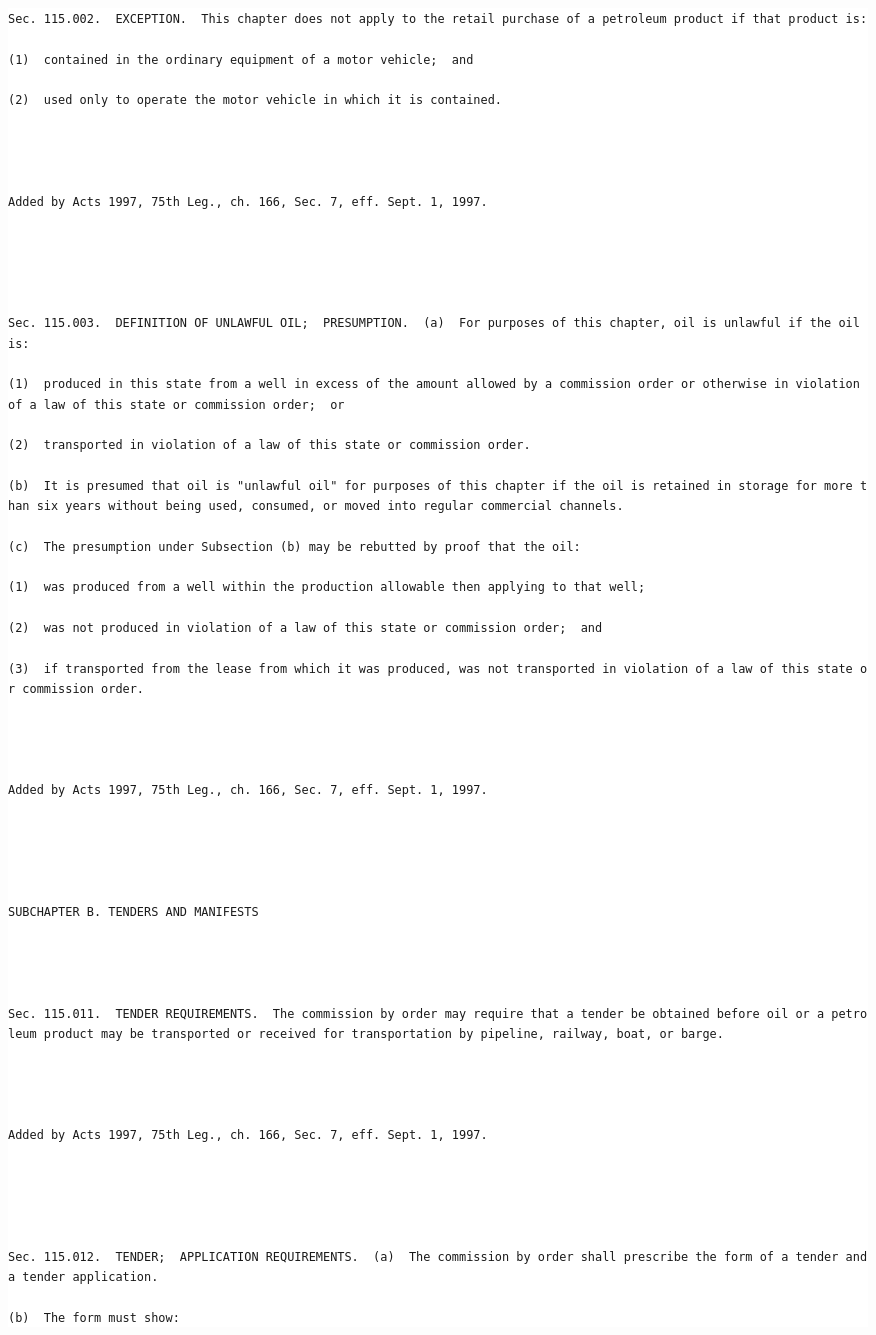     
    
    
    Sec. 115.002.  EXCEPTION.  This chapter does not apply to the retail purchase of a petroleum product if that product is:
    
    (1)  contained in the ordinary equipment of a motor vehicle;  and
    
    (2)  used only to operate the motor vehicle in which it is contained.
    
    
    
    
    Added by Acts 1997, 75th Leg., ch. 166, Sec. 7, eff. Sept. 1, 1997.
    
    
    
    
    
    Sec. 115.003.  DEFINITION OF UNLAWFUL OIL;  PRESUMPTION.  (a)  For purposes of this chapter, oil is unlawful if the oil is:
    
    (1)  produced in this state from a well in excess of the amount allowed by a commission order or otherwise in violation of a law of this state or commission order;  or
    
    (2)  transported in violation of a law of this state or commission order.
    
    (b)  It is presumed that oil is "unlawful oil" for purposes of this chapter if the oil is retained in storage for more than six years without being used, consumed, or moved into regular commercial channels.
    
    (c)  The presumption under Subsection (b) may be rebutted by proof that the oil:
    
    (1)  was produced from a well within the production allowable then applying to that well;
    
    (2)  was not produced in violation of a law of this state or commission order;  and
    
    (3)  if transported from the lease from which it was produced, was not transported in violation of a law of this state or commission order.
    
    
    
    
    Added by Acts 1997, 75th Leg., ch. 166, Sec. 7, eff. Sept. 1, 1997.
    
    
    
    
    
    SUBCHAPTER B. TENDERS AND MANIFESTS
    
      
    
    
    Sec. 115.011.  TENDER REQUIREMENTS.  The commission by order may require that a tender be obtained before oil or a petroleum product may be transported or received for transportation by pipeline, railway, boat, or barge. 
    
    
    
    
    Added by Acts 1997, 75th Leg., ch. 166, Sec. 7, eff. Sept. 1, 1997.
    
    
    
    
    
    Sec. 115.012.  TENDER;  APPLICATION REQUIREMENTS.  (a)  The commission by order shall prescribe the form of a tender and a tender application.
    
    (b)  The form must show:
    
